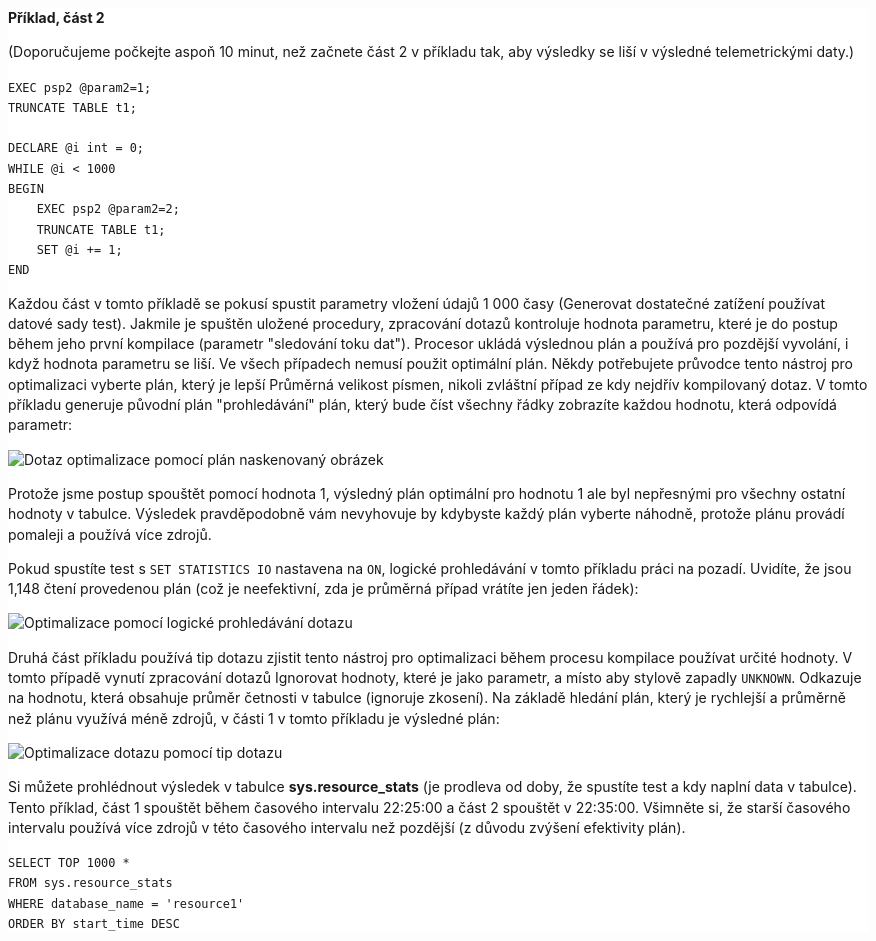 **Příklad, část 2**

(Doporučujeme počkejte aspoň 10 minut, než začnete část 2 v příkladu tak, aby výsledky se liší v výsledné telemetrickými daty.)

    EXEC psp2 @param2=1;
    TRUNCATE TABLE t1;

    DECLARE @i int = 0;
    WHILE @i < 1000
    BEGIN
        EXEC psp2 @param2=2;
        TRUNCATE TABLE t1;
        SET @i += 1;
    END

Každou část v tomto příkladě se pokusí spustit parametry vložení údajů 1 000 časy (Generovat dostatečné zatížení používat datové sady test). Jakmile je spuštěn uložené procedury, zpracování dotazů kontroluje hodnota parametru, které je do postup během jeho první kompilace (parametr "sledování toku dat"). Procesor ukládá výslednou plán a používá pro pozdější vyvolání, i když hodnota parametru se liší. Ve všech případech nemusí použit optimální plán. Někdy potřebujete průvodce tento nástroj pro optimalizaci vyberte plán, který je lepší Průměrná velikost písmen, nikoli zvláštní případ ze kdy nejdřív kompilovaný dotaz. V tomto příkladu generuje původní plán "prohledávání" plán, který bude číst všechny řádky zobrazíte každou hodnotu, která odpovídá parametr:

![Dotaz optimalizace pomocí plán naskenovaný obrázek](./media/sql-database-performance-guidance/query_tuning_1.png)

Protože jsme postup spouštět pomocí hodnota 1, výsledný plán optimální pro hodnotu 1 ale byl nepřesnými pro všechny ostatní hodnoty v tabulce. Výsledek pravděpodobně vám nevyhovuje by kdybyste každý plán vyberte náhodně, protože plánu provádí pomaleji a používá více zdrojů.

Pokud spustíte test s `SET STATISTICS IO` nastavena na `ON`, logické prohledávání v tomto příkladu práci na pozadí. Uvidíte, že jsou 1,148 čtení provedenou plán (což je neefektivní, zda je průměrná případ vrátíte jen jeden řádek):

![Optimalizace pomocí logické prohledávání dotazu](./media/sql-database-performance-guidance/query_tuning_2.png)

Druhá část příkladu používá tip dotazu zjistit tento nástroj pro optimalizaci během procesu kompilace používat určité hodnoty. V tomto případě vynutí zpracování dotazů Ignorovat hodnoty, které je jako parametr, a místo aby stylově zapadly `UNKNOWN`. Odkazuje na hodnotu, která obsahuje průměr četnosti v tabulce (ignoruje zkosení). Na základě hledání plán, který je rychlejší a průměrně než plánu využívá méně zdrojů, v části 1 v tomto příkladu je výsledné plán:

![Optimalizace dotazu pomocí tip dotazu](./media/sql-database-performance-guidance/query_tuning_3.png)

Si můžete prohlédnout výsledek v tabulce **sys.resource_stats** (je prodleva od doby, že spustíte test a kdy naplní data v tabulce). Tento příklad, část 1 spouštět během časového intervalu 22:25:00 a část 2 spouštět v 22:35:00. Všimněte si, že starší časového intervalu používá více zdrojů v této časového intervalu než pozdější (z důvodu zvýšení efektivity plán).

    SELECT TOP 1000 *
    FROM sys.resource_stats
    WHERE database_name = 'resource1'
    ORDER BY start_time DESC
